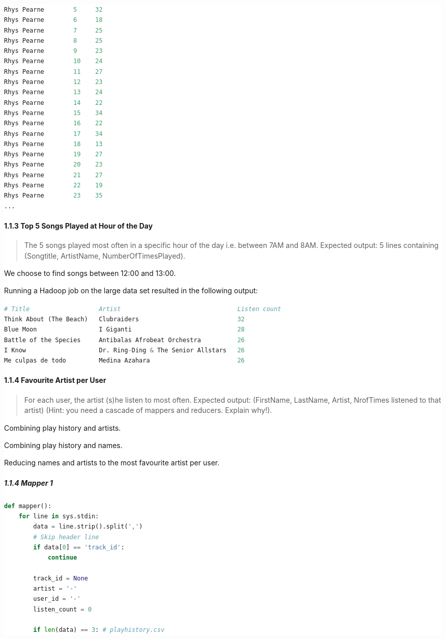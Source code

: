 ```python
Rhys Pearne        5     32
Rhys Pearne        6     18
Rhys Pearne        7     25
Rhys Pearne        8     25
Rhys Pearne        9     23
Rhys Pearne        10    24
Rhys Pearne        11    27
Rhys Pearne        12    23
Rhys Pearne        13    24
Rhys Pearne        14    22
Rhys Pearne        15    34
Rhys Pearne        16    22
Rhys Pearne        17    34
Rhys Pearne        18    13
Rhys Pearne        19    27
Rhys Pearne        20    23
Rhys Pearne        21    27
Rhys Pearne        22    19
Rhys Pearne        23    35
...
```

#### 1.1.3 Top 5 Songs Played at Hour of the Day

>The 5 songs played most often in a specific hour of the day i.e. between 7AM and 8AM. Expected output: 5 lines containing (Songtitle, ArtistName, NumberOfTimesPlayed).

We choose to find songs between 12:00 and 13:00.

Running a Hadoop job on the large data set resulted in the following output:

```python
# Title                   Artist                                Listen count
Think About (The Beach)   Clubraiders                           32
Blue Moon                 I Giganti                             28
Battle of the Species     Antibalas Afrobeat Orchestra          26
I Know                    Dr. Ring-Ding & The Senior Allstars   26
Me culpas de todo         Medina Azahara                        26
```

#### 1.1.4 Favourite Artist per User

>For each user, the artist (s)he listen to most often. Expected output: (FirstName, LastName, Artist, NrofTimes listened to that artist) (Hint: you need a cascade of mappers and reducers. Explain why!).

Combining play history and artists.

Combining play history and names.

Reducing names and artists to the most favourite artist per user.

##### 1.1.4 Mapper 1

```python
def mapper():
    for line in sys.stdin:
        data = line.strip().split(',')
        # Skip header line
        if data[0] == 'track_id':
            continue

        track_id = None
        artist = '-'
        user_id = '-'
        listen_count = 0

        if len(data) == 3: # playhistory.csv
```